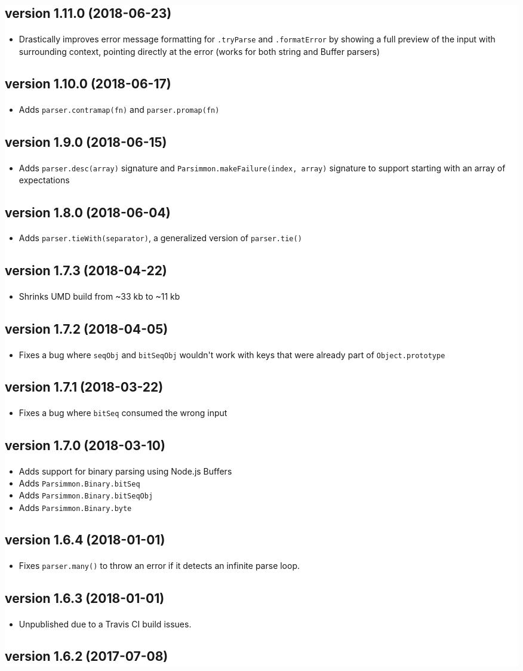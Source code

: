 ## version 1.11.0 (2018-06-23)

- Drastically improves error message formatting for `.tryParse` and
  `.formatError` by showing a full preview of the input with surrounding
  context, pointing directly at the error (works for both string and Buffer
  parsers)

## version 1.10.0 (2018-06-17)

- Adds `parser.contramap(fn)` and `parser.promap(fn)`

## version 1.9.0 (2018-06-15)

- Adds `parser.desc(array)` signature and `Parsimmon.makeFailure(index, array)`
  signature to support starting with an array of expectations

## version 1.8.0 (2018-06-04)

- Adds `parser.tieWith(separator)`, a generalized version of `parser.tie()`

## version 1.7.3 (2018-04-22)

- Shrinks UMD build from ~33 kb to ~11 kb

## version 1.7.2 (2018-04-05)

- Fixes a bug where `seqObj` and `bitSeqObj` wouldn't work with keys that were
  already part of `Object.prototype`

## version 1.7.1 (2018-03-22)

- Fixes a bug where `bitSeq` consumed the wrong input

## version 1.7.0 (2018-03-10)

- Adds support for binary parsing using Node.js Buffers
- Adds `Parsimmon.Binary.bitSeq`
- Adds `Parsimmon.Binary.bitSeqObj`
- Adds `Parsimmon.Binary.byte`

## version 1.6.4 (2018-01-01)

- Fixes `parser.many()` to throw an error if it detects an infinite parse loop.

## version 1.6.3 (2018-01-01)

- Unpublished due to a Travis CI build issues.

## version 1.6.2 (2017-07-08)
